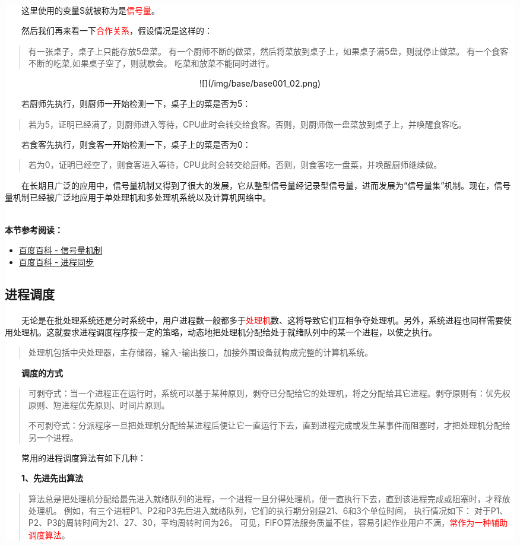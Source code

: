　　这里使用的变量S就被称为是<font color='red'>信号量</font>。


　　然后我们再来看一下<font color='red'>合作关系</font>，假设情况是这样的：
>有一张桌子，桌子上只能存放5盘菜。
>有一个厨师不断的做菜，然后将菜放到桌子上，如果桌子满5盘，则就停止做菜。
>有一个食客不断的吃菜,如果桌子空了，则就歇会。
>吃菜和放菜不能同时进行。

<center>
![](/img/base/base001_02.png)
</center>

　　若厨师先执行，则厨师一开始检测一下，桌子上的菜是否为5：
>若为5，证明已经满了，则厨师进入等待，CPU此时会转交给食客。否则，则厨师做一盘菜放到桌子上，并唤醒食客吃。

　　若食客先执行，则食客一开始检测一下，桌子上的菜是否为0：
>若为0，证明已经空了，则食客进入等待，CPU此时会转交给厨师。否则，则食客吃一盘菜，并唤醒厨师继续做。

　　在长期且广泛的应用中，信号量机制又得到了很大的发展，它从整型信号量经记录型信号量，进而发展为“信号量集”机制。现在，信号量机制已经被广泛地应用于单处理机和多处理机系统以及计算机网络中。

<br>**本节参考阅读：**
- [百度百科 - 信号量机制](https://baike.baidu.com/item/%E4%BF%A1%E5%8F%B7%E9%87%8F%E6%9C%BA%E5%88%B6?fromModule=lemma_search-box)
- [百度百科 - 进程同步](https://baike.baidu.com/item/%E8%BF%9B%E7%A8%8B%E5%90%8C%E6%AD%A5?fromModule=lemma_search-box)


## 进程调度 ##

　　无论是在批处理系统还是分时系统中，用户进程数一般都多于<font color='red'>处理机</font>数、这将导致它们互相争夺处理机。另外，系统进程也同样需要使用处理机。这就要求进程调度程序按一定的策略，动态地把处理机分配给处于就绪队列中的某一个进程，以使之执行。
>处理机包括中央处理器，主存储器，输入-输出接口，加接外围设备就构成完整的计算机系统。

　　**调度的方式**
>可剥夺式：当一个进程正在运行时，系统可以基于某种原则，剥夺已分配给它的处理机，将之分配给其它进程。剥夺原则有：优先权原则、短进程优先原则、时间片原则。
>
>不可剥夺式：分派程序一旦把处理机分配给某进程后便让它一直运行下去，直到进程完成或发生某事件而阻塞时，才把处理机分配给另一个进程。

　　常用的进程调度算法有如下几种：

　　**1、先进先出算法**
>算法总是把处理机分配给最先进入就绪队列的进程，一个进程一旦分得处理机，便一直执行下去，直到该进程完成或阻塞时，才释放处理机。
>例如，有三个进程P1、P2和P3先后进入就绪队列，它们的执行期分别是21、6和3个单位时间，
>执行情况如下：
>对于P1、P2、P3的周转时间为21、27、30，平均周转时间为26。
>可见，FIFO算法服务质量不佳，容易引起作业用户不满，<font color='red'>常作为一种辅助调度算法</font>。
